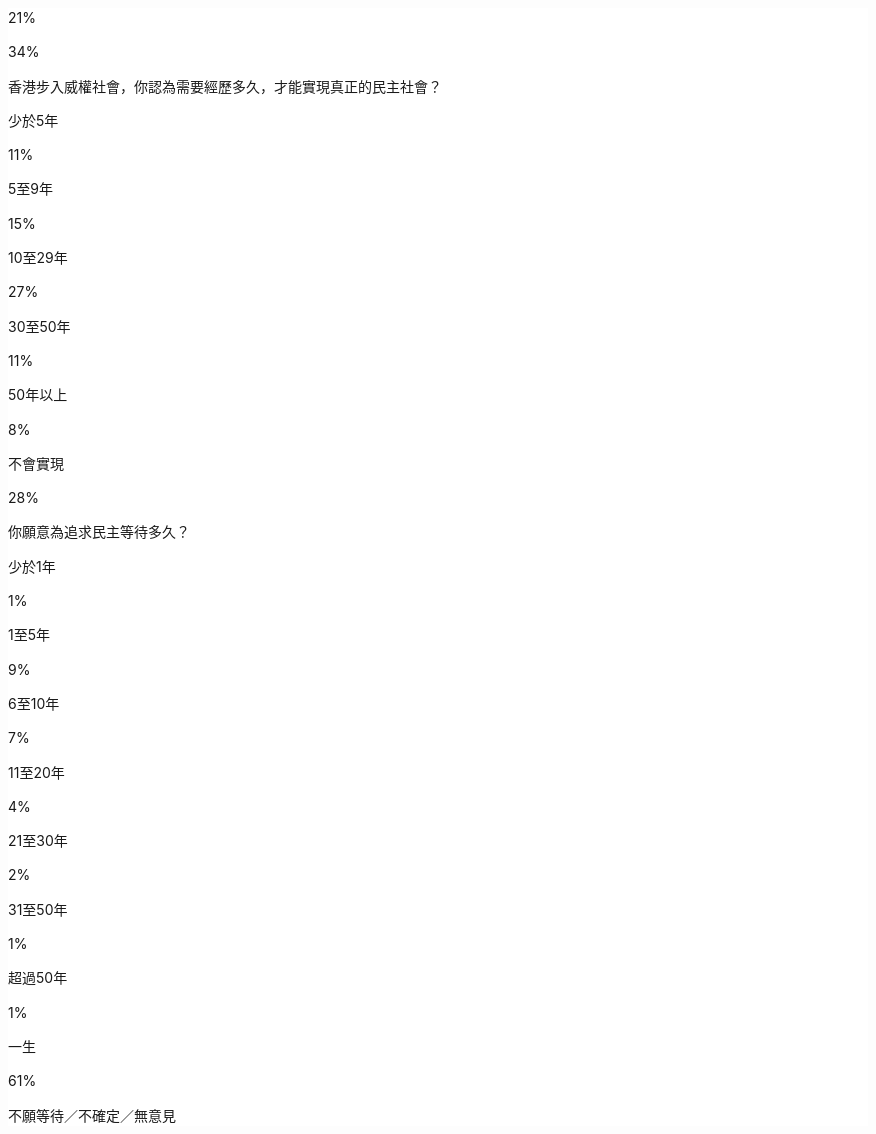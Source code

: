 21%

34%

香港步入威權社會，你認為需要經歷多久，才能實現真正的民主社會？

少於5年

11%

5至9年

15%

10至29年

27%

30至50年

11%

50年以上

8%

不會實現

28%

你願意為追求民主等待多久？

少於1年

1%

1至5年

9%

6至10年

7%

11至20年

4%

21至30年

2%

31至50年

1%

超過50年

1%

一生

61%

不願等待／不確定／無意見
